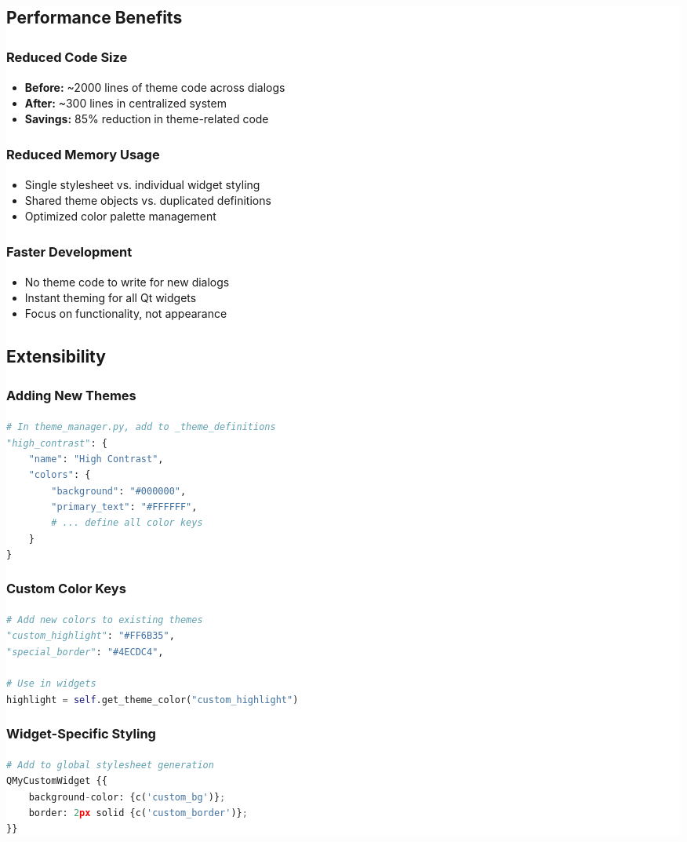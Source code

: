 ## Performance Benefits

### Reduced Code Size
- **Before:** ~2000 lines of theme code across dialogs
- **After:** ~300 lines in centralized system
- **Savings:** 85% reduction in theme-related code

### Reduced Memory Usage
- Single stylesheet vs. individual widget styling
- Shared theme objects vs. duplicated definitions
- Optimized color palette management

### Faster Development
- No theme code to write for new dialogs
- Instant theming for all Qt widgets
- Focus on functionality, not appearance

## Extensibility

### Adding New Themes
```python
# In theme_manager.py, add to _theme_definitions
"high_contrast": {
    "name": "High Contrast",
    "colors": {
        "background": "#000000",
        "primary_text": "#FFFFFF",
        # ... define all color keys
    }
}
```

### Custom Color Keys
```python
# Add new colors to existing themes
"custom_highlight": "#FF6B35",
"special_border": "#4ECDC4",

# Use in widgets
highlight = self.get_theme_color("custom_highlight")
```

### Widget-Specific Styling
```python
# Add to global stylesheet generation
QMyCustomWidget {{
    background-color: {c('custom_bg')};
    border: 2px solid {c('custom_border')};
}}
```
